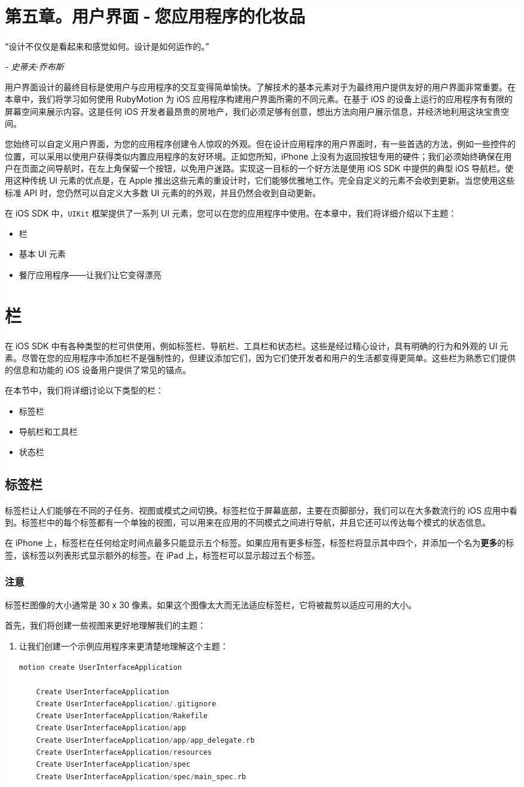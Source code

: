 # 第五章。用户界面 - 您应用程序的化妆品

“设计不仅仅是看起来和感觉如何。设计是如何运作的。”

*- 史蒂夫·乔布斯*

用户界面设计的最终目标是使用户与应用程序的交互变得简单愉快。了解技术的基本元素对于为最终用户提供友好的用户界面非常重要。在本章中，我们将学习如何使用 RubyMotion 为 iOS 应用程序构建用户界面所需的不同元素。在基于 iOS 的设备上运行的应用程序有有限的屏幕空间来展示内容。这是任何 iOS 开发者最昂贵的房地产，我们必须足够有创意，想出方法向用户展示信息，并经济地利用这块宝贵空间。

您始终可以自定义用户界面，为您的应用程序创建令人惊叹的外观。但在设计应用程序的用户界面时，有一些首选的方法，例如一些控件的位置，可以采用以使用户获得类似内置应用程序的友好环境。正如您所知，iPhone 上没有为返回按钮专用的硬件；我们必须始终确保在用户在页面之间导航时，在左上角保留一个按钮，以免用户迷路。实现这一目标的一个好方法是使用 iOS SDK 中提供的典型 iOS 导航栏。使用这种传统 UI 元素的优点是，在 Apple 推出这些元素的重设计时，它们能够优雅地工作。完全自定义的元素不会收到更新。当您使用这些标准 API 时，您仍然可以自定义大多数 UI 元素的的外观，并且仍然会收到自动更新。

在 iOS SDK 中，`UIKit` 框架提供了一系列 UI 元素，您可以在您的应用程序中使用。在本章中，我们将详细介绍以下主题：

+   栏

+   基本 UI 元素

+   餐厅应用程序——让我们让它变得漂亮

# 栏

在 iOS SDK 中有各种类型的栏可供使用，例如标签栏、导航栏、工具栏和状态栏。这些是经过精心设计，具有明确的行为和外观的 UI 元素。尽管在您的应用程序中添加栏不是强制性的，但建议添加它们，因为它们使开发者和用户的生活都变得更简单。这些栏为熟悉它们提供的信息和功能的 iOS 设备用户提供了常见的锚点。

在本节中，我们将详细讨论以下类型的栏：

+   标签栏

+   导航栏和工具栏

+   状态栏

## 标签栏

标签栏让人们能够在不同的子任务、视图或模式之间切换。标签栏位于屏幕底部，主要在页脚部分，我们可以在大多数流行的 iOS 应用中看到。标签栏中的每个标签都有一个单独的视图，可以用来在应用的不同模式之间进行导航，并且它还可以传达每个模式的状态信息。

在 iPhone 上，标签栏在任何给定时间点最多只能显示五个标签。如果应用有更多标签，标签栏将显示其中四个，并添加一个名为**更多**的标签，该标签以列表形式显示额外的标签。在 iPad 上，标签栏可以显示超过五个标签。

### 注意

标签栏图像的大小通常是 30 x 30 像素。如果这个图像太大而无法适应标签栏，它将被裁剪以适应可用的大小。

首先，我们将创建一些视图来更好地理解我们的主题：

1.  让我们创建一个示例应用程序来更清楚地理解这个主题：

    ```swift
    motion create UserInterfaceApplication    

        Create UserInterfaceApplication
        Create UserInterfaceApplication/.gitignore
        Create UserInterfaceApplication/Rakefile
        Create UserInterfaceApplication/app
        Create UserInterfaceApplication/app/app_delegate.rb
        Create UserInterfaceApplication/resources
        Create UserInterfaceApplication/spec
        Create UserInterfaceApplication/spec/main_spec.rb
    ```
